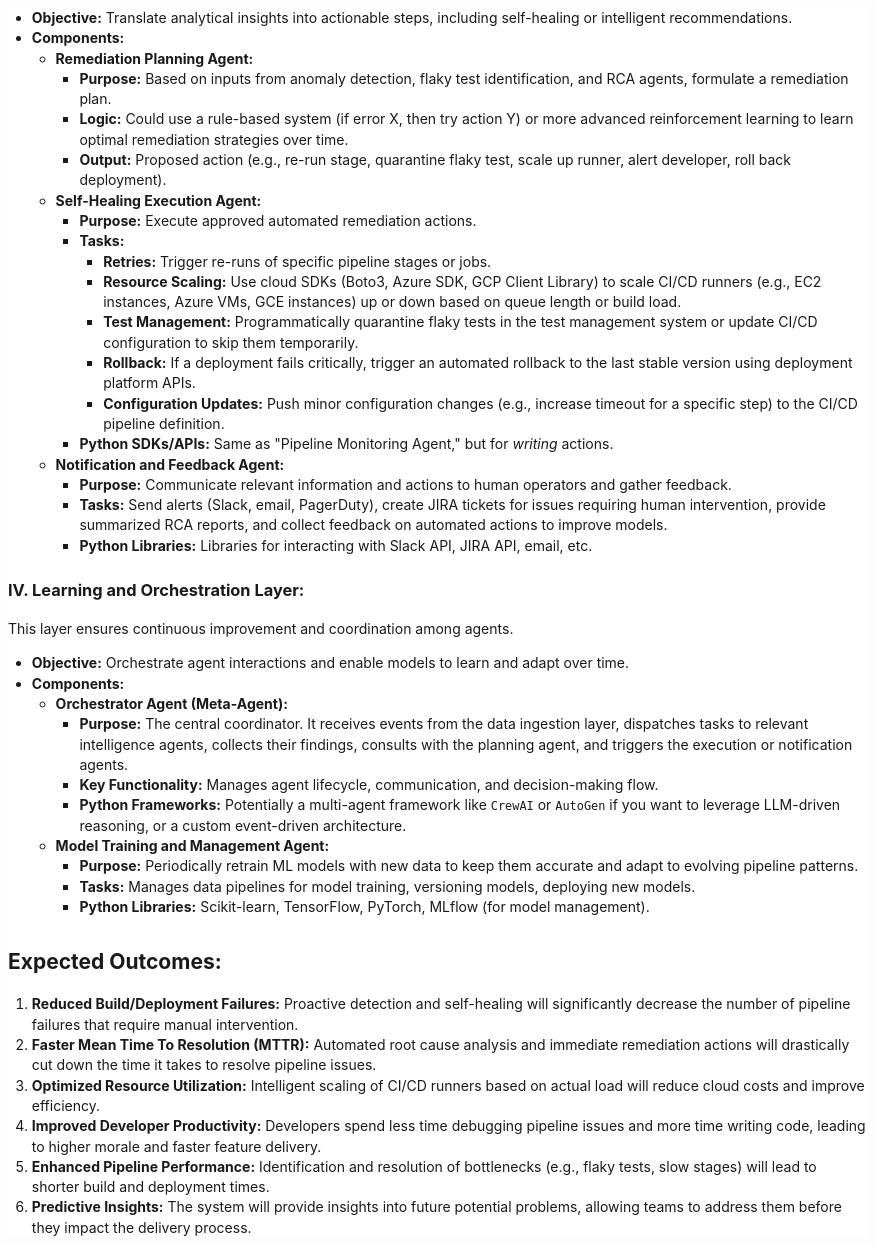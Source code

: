 * **Objective:** Translate analytical insights into actionable steps, including self-healing or intelligent recommendations.
* **Components:**
    * **Remediation Planning Agent:**
        * **Purpose:** Based on inputs from anomaly detection, flaky test identification, and RCA agents, formulate a remediation plan.
        * **Logic:** Could use a rule-based system (if error X, then try action Y) or more advanced reinforcement learning to learn optimal remediation strategies over time.
        * **Output:** Proposed action (e.g., re-run stage, quarantine flaky test, scale up runner, alert developer, roll back deployment).
    * **Self-Healing Execution Agent:**
        * **Purpose:** Execute approved automated remediation actions.
        * **Tasks:**
            * **Retries:** Trigger re-runs of specific pipeline stages or jobs.
            * **Resource Scaling:** Use cloud SDKs (Boto3, Azure SDK, GCP Client Library) to scale CI/CD runners (e.g., EC2 instances, Azure VMs, GCE instances) up or down based on queue length or build load.
            * **Test Management:** Programmatically quarantine flaky tests in the test management system or update CI/CD configuration to skip them temporarily.
            * **Rollback:** If a deployment fails critically, trigger an automated rollback to the last stable version using deployment platform APIs.
            * **Configuration Updates:** Push minor configuration changes (e.g., increase timeout for a specific step) to the CI/CD pipeline definition.
        * **Python SDKs/APIs:** Same as "Pipeline Monitoring Agent," but for *writing* actions.
    * **Notification and Feedback Agent:**
        * **Purpose:** Communicate relevant information and actions to human operators and gather feedback.
        * **Tasks:** Send alerts (Slack, email, PagerDuty), create JIRA tickets for issues requiring human intervention, provide summarized RCA reports, and collect feedback on automated actions to improve models.
        * **Python Libraries:** Libraries for interacting with Slack API, JIRA API, email, etc.

### IV. Learning and Orchestration Layer:

This layer ensures continuous improvement and coordination among agents.

* **Objective:** Orchestrate agent interactions and enable models to learn and adapt over time.
* **Components:**
    * **Orchestrator Agent (Meta-Agent):**
        * **Purpose:** The central coordinator. It receives events from the data ingestion layer, dispatches tasks to relevant intelligence agents, collects their findings, consults with the planning agent, and triggers the execution or notification agents.
        * **Key Functionality:** Manages agent lifecycle, communication, and decision-making flow.
        * **Python Frameworks:** Potentially a multi-agent framework like `CrewAI` or `AutoGen` if you want to leverage LLM-driven reasoning, or a custom event-driven architecture.
    * **Model Training and Management Agent:**
        * **Purpose:** Periodically retrain ML models with new data to keep them accurate and adapt to evolving pipeline patterns.
        * **Tasks:** Manages data pipelines for model training, versioning models, deploying new models.
        * **Python Libraries:** Scikit-learn, TensorFlow, PyTorch, MLflow (for model management).

## Expected Outcomes:

1.  **Reduced Build/Deployment Failures:** Proactive detection and self-healing will significantly decrease the number of pipeline failures that require manual intervention.
2.  **Faster Mean Time To Resolution (MTTR):** Automated root cause analysis and immediate remediation actions will drastically cut down the time it takes to resolve pipeline issues.
3.  **Optimized Resource Utilization:** Intelligent scaling of CI/CD runners based on actual load will reduce cloud costs and improve efficiency.
4.  **Improved Developer Productivity:** Developers spend less time debugging pipeline issues and more time writing code, leading to higher morale and faster feature delivery.
5.  **Enhanced Pipeline Performance:** Identification and resolution of bottlenecks (e.g., flaky tests, slow stages) will lead to shorter build and deployment times.
6.  **Predictive Insights:** The system will provide insights into future potential problems, allowing teams to address them before they impact the delivery process.